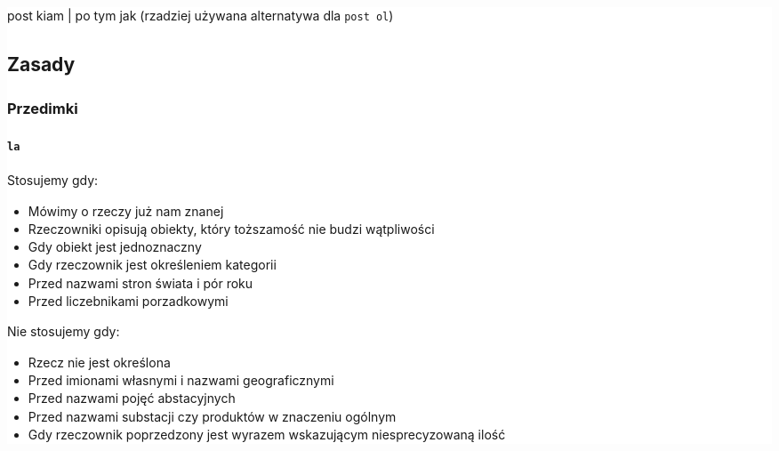 post kiam               | po tym jak (rzadziej używana alternatywa dla `post ol`)

## Zasady

### Przedimki

#### `la`

Stosujemy gdy:

- Mówimy o rzeczy już nam znanej
- Rzeczowniki opisują obiekty, który toższamość nie budzi wątpliwości
- Gdy obiekt jest jednoznaczny
- Gdy rzeczownik jest określeniem kategorii
- Przed nazwami stron świata i pór roku
- Przed liczebnikami porzadkowymi

Nie stosujemy gdy:

- Rzecz nie jest określona
- Przed imionami własnymi i nazwami geograficznymi
- Przed nazwami pojęć abstacyjnych
- Przed nazwami substacji czy produktów w znaczeniu ogólnym
- Gdy rzeczownik poprzedzony jest wyrazem wskazującym niesprecyzowaną ilość
